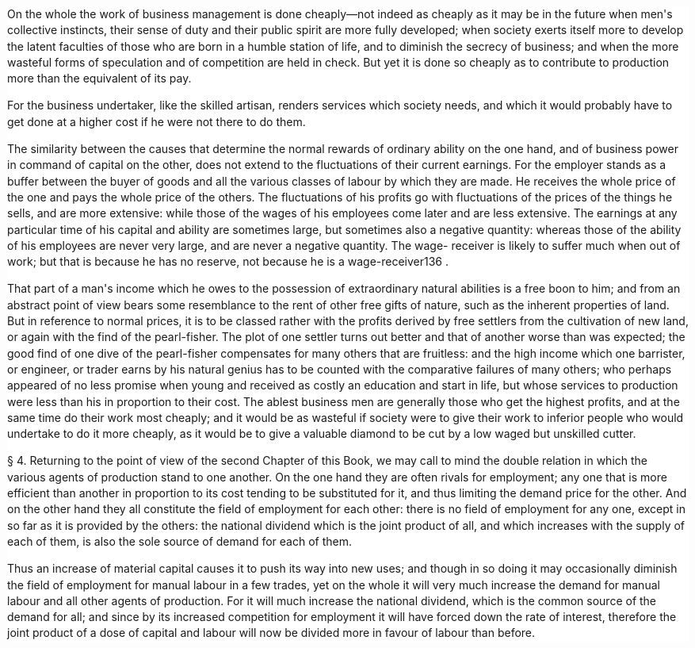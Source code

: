 On the whole the work of business management is done cheaply—not indeed as
cheaply as it may be in the future when men's collective instincts, their sense of duty
and their public spirit are more fully developed; when society exerts itself more to
develop the latent faculties of those who are born in a humble station of life, and to
diminish the secrecy of business; and when the more wasteful forms of speculation
and of competition are held in check. But yet it is done so cheaply as to contribute to
production more than the equivalent of its pay. 

For the business undertaker, like the
skilled artisan, renders services which society needs, and which it would probably
have to get done at a higher cost if he were not there to do them.

The similarity between the causes that determine the normal rewards of ordinary
ability on the one hand, and of business power in command of capital on the other,
does not extend to the fluctuations of their current earnings. For the employer stands
as a buffer between the buyer of goods and all the various classes of labour by which
they are made. He receives the whole price of the one and pays the whole price of the
others. The fluctuations of his profits go with fluctuations of the prices of the things
he sells, and are more extensive: while those of the wages of his employees come later
and are less extensive. The earnings at any particular time of his capital and ability are
sometimes large, but sometimes also a negative quantity: whereas those of the ability
of his employees are never very large, and are never a negative quantity. The wage-
receiver is likely to suffer much when out of work; but that is because he has no
reserve, not because he is a wage-receiver136 .

That part of a man's income which he owes to the possession of extraordinary natural
abilities is a free boon to him; and from an abstract point of view bears some
resemblance to the rent of other free gifts of nature, such as the inherent properties of land. But in reference to normal prices, it is to be classed rather with the profits
derived by free settlers from the cultivation of new land, or again with the find of the
pearl-fisher. The plot of one settler turns out better and that of another worse than was
expected; the good find of one dive of the pearl-fisher compensates for many others
that are fruitless: and the high income which one barrister, or engineer, or trader earns
by his natural genius has to be counted with the comparative failures of many others;
who perhaps appeared of no less promise when young and received as costly an
education and start in life, but whose services to production were less than his in
proportion to their cost. The ablest business men are generally those who get the
highest profits, and at the same time do their work most cheaply; and it would be as
wasteful if society were to give their work to inferior people who would undertake to
do it more cheaply, as it would be to give a valuable diamond to be cut by a low
waged but unskilled cutter.

§ 4. Returning to the point of view of the second Chapter of this Book, we may call to
mind the double relation in which the various agents of production stand to one
another. On the one hand they are often rivals for employment; any one that is more
efficient than another in proportion to its cost tending to be substituted for it, and thus
limiting the demand price for the other. And on the other hand they all constitute the
field of employment for each other: there is no field of employment for any one,
except in so far as it is provided by the others: the national dividend which is the joint
product of all, and which increases with the supply of each of them, is also the sole
source of demand for each of them.

Thus an increase of material capital causes it to push its way into new uses; and
though in so doing it may occasionally diminish the field of employment for manual
labour in a few trades, yet on the whole it will very much increase the demand for
manual labour and all other agents of production. For it will much increase the
national dividend, which is the common source of the demand for all; and since by its
increased competition for employment it will have forced down the rate of interest,
therefore the joint product of a dose of capital and labour will now be divided more in
favour of labour than before.
